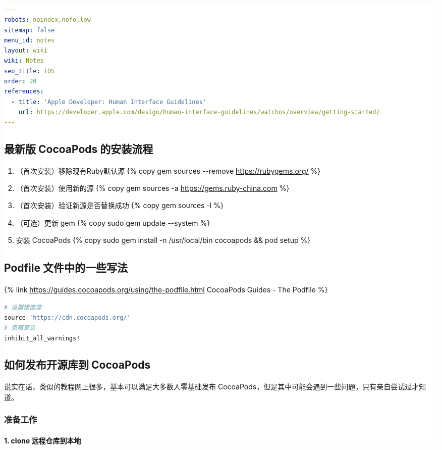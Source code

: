 ```yaml
---
robots: noindex,nofollow
sitemap: false
menu_id: notes
layout: wiki
wiki: Notes
seo_title: iOS
order: 20
references:
  - title: 'Apple Developer: Human Interface Guidelines'
    url: https://developer.apple.com/design/human-interface-guidelines/watchos/overview/getting-started/
---
```


## 最新版 CocoaPods 的安装流程

1. （首次安装）移除现有Ruby默认源
{% copy gem sources --remove https://rubygems.org/ %}

2. （首次安装）使用新的源
{% copy gem sources -a https://gems.ruby-china.com %}

3. （首次安装）验证新源是否替换成功
{% copy gem sources -l %}

4. （可选）更新 gem
{% copy sudo gem update --system %}

5. 安装 CocoaPods
{% copy sudo gem install -n /usr/local/bin cocoapods && pod setup %}


## Podfile 文件中的一些写法

{% link https://guides.cocoapods.org/using/the-podfile.html CocoaPods&nbsp;Guides&nbsp;-&nbsp;The&nbsp;Podfile %}

```ruby
# 设置镜像源
source 'https://cdn.cocoapods.org/'
# 忽略警告
inhibit_all_warnings!
```

## 如何发布开源库到 CocoaPods

说实在话，类似的教程网上很多，基本可以满足大多数人零基础发布 CocoaPods，但是其中可能会遇到一些问题，只有亲自尝试过才知道。

### 准备工作

#### 1. clone 远程仓库到本地
